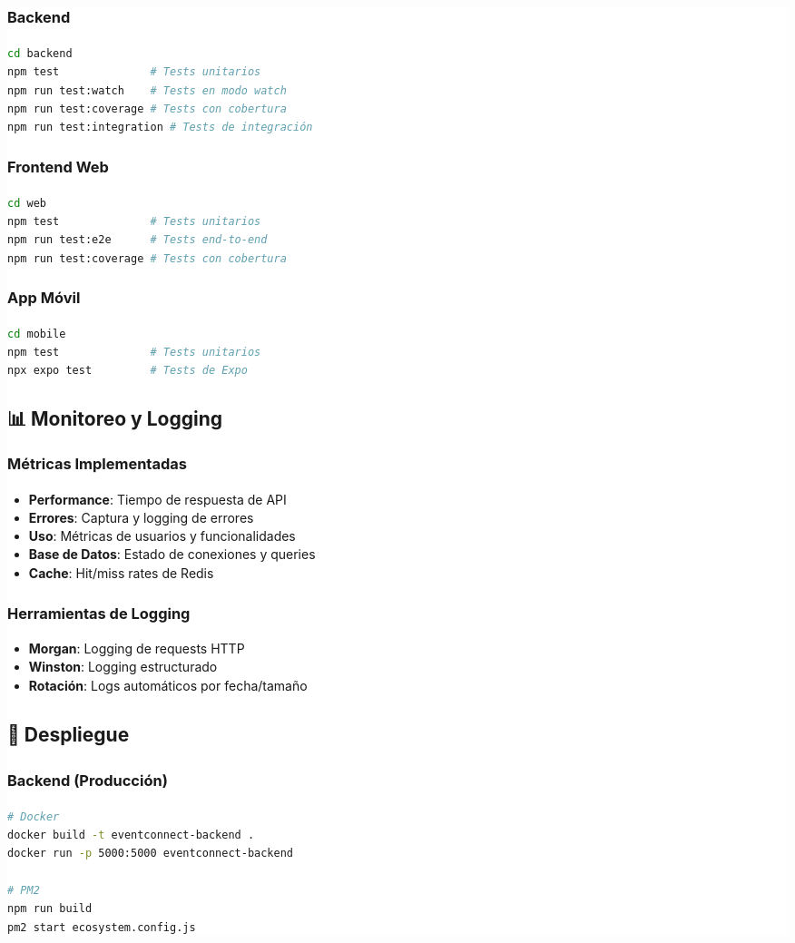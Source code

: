 ### Backend
```bash
cd backend
npm test              # Tests unitarios
npm run test:watch    # Tests en modo watch
npm run test:coverage # Tests con cobertura
npm run test:integration # Tests de integración
```

### Frontend Web
```bash
cd web
npm test              # Tests unitarios
npm run test:e2e      # Tests end-to-end
npm run test:coverage # Tests con cobertura
```

### App Móvil
```bash
cd mobile
npm test              # Tests unitarios
npx expo test         # Tests de Expo
```

## 📊 Monitoreo y Logging

### Métricas Implementadas
- **Performance**: Tiempo de respuesta de API
- **Errores**: Captura y logging de errores
- **Uso**: Métricas de usuarios y funcionalidades
- **Base de Datos**: Estado de conexiones y queries
- **Cache**: Hit/miss rates de Redis

### Herramientas de Logging
- **Morgan**: Logging de requests HTTP
- **Winston**: Logging estructurado
- **Rotación**: Logs automáticos por fecha/tamaño

## 🚀 Despliegue

### Backend (Producción)
```bash
# Docker
docker build -t eventconnect-backend .
docker run -p 5000:5000 eventconnect-backend

# PM2
npm run build
pm2 start ecosystem.config.js
```
